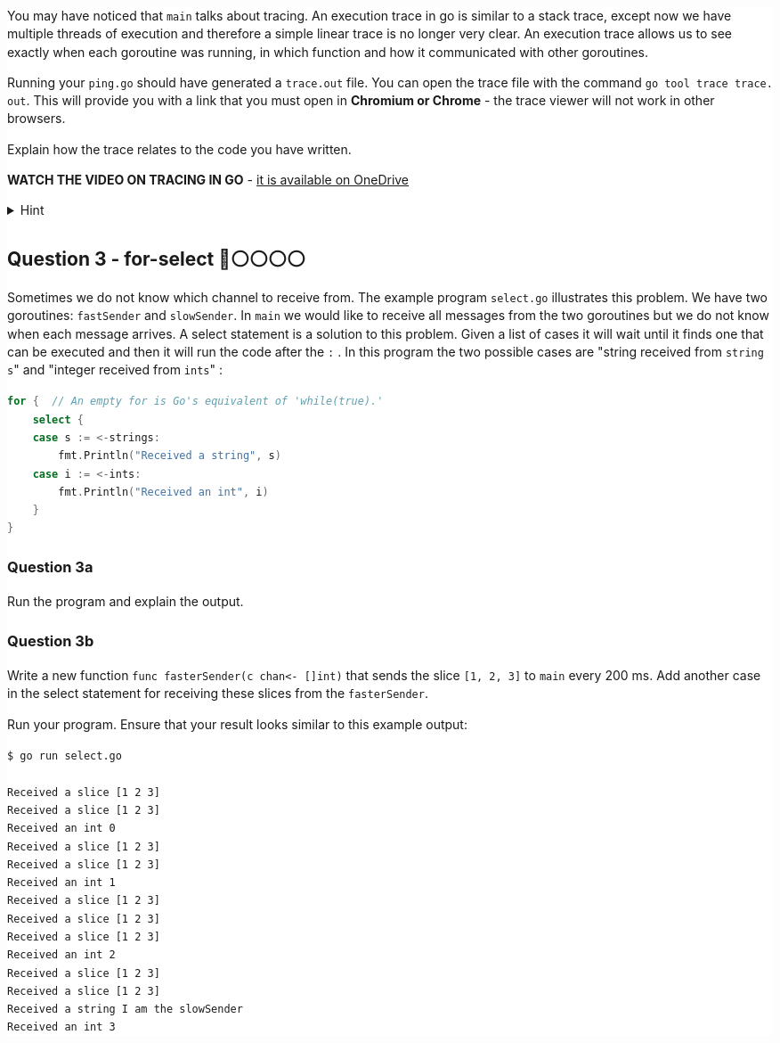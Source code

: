 You may have noticed that `main` talks about tracing. An execution trace in go is similar to a stack trace, except now we have multiple threads of execution and therefore a simple linear trace is no longer very clear. An execution trace allows us to see exactly when each goroutine was running, in which function and how it communicated with other goroutines.

Running your `ping.go` should have generated a `trace.out` file. You can open the trace file with the command `go tool trace trace.out`. This will provide you with a link that you must open in **Chromium or Chrome** - the trace viewer will not work in other browsers.

Explain how the trace relates to the code you have written.

**WATCH THE VIDEO ON TRACING IN GO** - [it is available on OneDrive](https://uob.sharepoint.com/:b:/r/teams/UnitTeams-COMS20008-2025-26-TB-1-A/Class%20Materials/CONTENT_2025/tuts/TracingInGo/HowToMakeAtraceOfMultipleThreads.mp4)

<details><summary>Hint</summary></details>

## Question 3 - for-select :red_circle::white_circle::white_circle::white_circle::white_circle:

Sometimes we do not know which channel to receive from. The example program `select.go` illustrates this problem. We have two goroutines: `fastSender` and `slowSender`. In `main` we would like to receive all messages from the two goroutines but we do not know when each message arrives. A select statement is a solution to this problem. Given a list of cases it will wait until it finds one that can be executed and then it will run the code after the `:` . In this program the two possible cases are "string received from `strings`" and "integer received from `ints`" :

```go
for {  // An empty for is Go's equivalent of 'while(true).'
    select {
    case s := <-strings:
        fmt.Println("Received a string", s)
    case i := <-ints:
        fmt.Println("Received an int", i)
    }
}
```

### Question 3a

Run the program and explain the output.

### Question 3b

Write a new function `func fasterSender(c chan<- []int)` that sends the slice `[1, 2, 3]` to `main` every 200 ms. Add another case in the select statement for receiving these slices from the `fasterSender`.

Run your program. Ensure that your result looks similar to this example output:

```bash
$ go run select.go

Received a slice [1 2 3]
Received a slice [1 2 3]
Received an int 0
Received a slice [1 2 3]
Received a slice [1 2 3]
Received an int 1
Received a slice [1 2 3]
Received a slice [1 2 3]
Received a slice [1 2 3]
Received an int 2
Received a slice [1 2 3]
Received a slice [1 2 3]
Received a string I am the slowSender
Received an int 3
```
